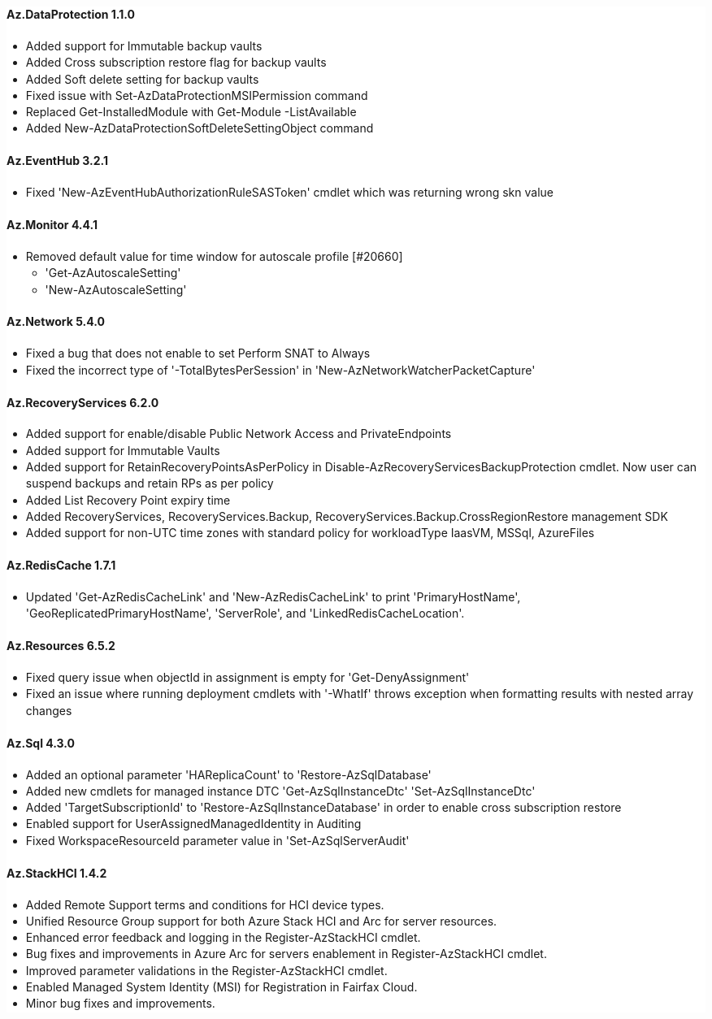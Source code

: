 #### Az.DataProtection 1.1.0
* Added support for Immutable backup vaults
* Added Cross subscription restore flag for backup vaults
* Added Soft delete setting for backup vaults
* Fixed issue with Set-AzDataProtectionMSIPermission command
* Replaced Get-InstalledModule with Get-Module -ListAvailable
* Added New-AzDataProtectionSoftDeleteSettingObject command

#### Az.EventHub 3.2.1
* Fixed 'New-AzEventHubAuthorizationRuleSASToken' cmdlet which was returning wrong skn value

#### Az.Monitor 4.4.1
* Removed default value for time window for autoscale profile [#20660]
  * 'Get-AzAutoscaleSetting'
  * 'New-AzAutoscaleSetting'

#### Az.Network 5.4.0
* Fixed a bug that does not enable to set Perform SNAT to Always
* Fixed the incorrect type of '-TotalBytesPerSession' in 'New-AzNetworkWatcherPacketCapture'

#### Az.RecoveryServices 6.2.0
* Added support for enable/disable Public Network Access and PrivateEndpoints
* Added support for Immutable Vaults
* Added support for RetainRecoveryPointsAsPerPolicy in Disable-AzRecoveryServicesBackupProtection cmdlet. Now user can suspend backups and retain RPs as per policy
* Added List Recovery Point expiry time
* Added RecoveryServices, RecoveryServices.Backup, RecoveryServices.Backup.CrossRegionRestore management SDK
* Added support for non-UTC time zones with standard policy for workloadType IaasVM, MSSql, AzureFiles

#### Az.RedisCache 1.7.1
* Updated 'Get-AzRedisCacheLink' and 'New-AzRedisCacheLink' to print 'PrimaryHostName', 'GeoReplicatedPrimaryHostName', 'ServerRole', and 'LinkedRedisCacheLocation'.

#### Az.Resources 6.5.2
* Fixed query issue when objectId in assignment is empty for 'Get-DenyAssignment'
* Fixed an issue where running deployment cmdlets with '-WhatIf' throws exception when formatting results with nested array changes

#### Az.Sql 4.3.0
* Added an optional parameter 'HAReplicaCount' to 'Restore-AzSqlDatabase'
* Added new cmdlets for managed instance DTC
    'Get-AzSqlInstanceDtc'
    'Set-AzSqlInstanceDtc'
* Added 'TargetSubscriptionId' to 'Restore-AzSqlInstanceDatabase' in order to enable cross subscription restore
* Enabled support for UserAssignedManagedIdentity in Auditing
* Fixed WorkspaceResourceId parameter value in 'Set-AzSqlServerAudit'

#### Az.StackHCI 1.4.2
* Added Remote Support terms and conditions for HCI device types.
* Unified Resource Group support for both Azure Stack HCI and Arc for server resources.
* Enhanced error feedback and logging in the Register-AzStackHCI cmdlet.
* Bug fixes and improvements in Azure Arc for servers enablement in Register-AzStackHCI cmdlet.
* Improved parameter validations in the Register-AzStackHCI cmdlet.
* Enabled Managed System Identity (MSI) for Registration in Fairfax Cloud.
* Minor bug fixes and improvements.
